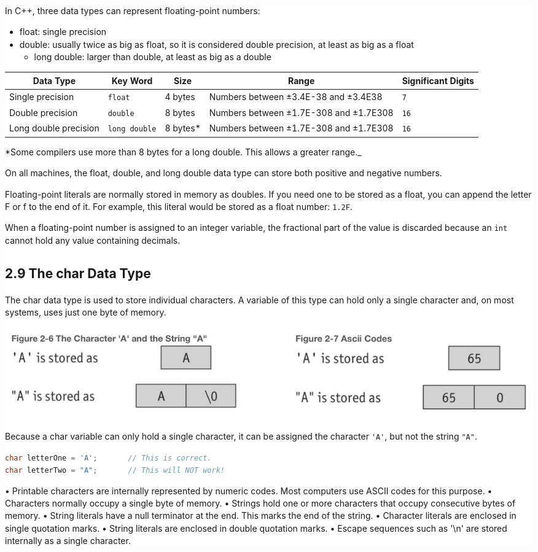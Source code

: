 In C++, three data types can represent floating-point numbers:
- float: single precision
- double: usually twice as big as float, so it is considered double precision, at least as big as a float
	- long double: larger than double, at least as big as a double

| **Data Type**         | **Key Word**  | **Size** | **Range**                              | **Significant Digits** |
| --------------------- | ------------- | -------- | -------------------------------------- | ---------------------- |
| Single precision      | `float`       | 4 bytes  | Numbers between ±3.4E-38 and ±3.4E38   | `7`                    |
| Double precision      | `double`      | 8 bytes  | Numbers between ±1.7E-308 and ±1.7E308 | `16`                   |
| Long double precision | `long double` | 8 bytes* | Numbers between ±1.7E-308 and ±1.7E308 | `16`                   |

*Some compilers use more than 8 bytes for a long double. This allows a greater range._

On all machines, the float, double, and long double data type can store both positive and negative numbers.

Floating-point literals are normally stored in memory as doubles. If you need one to be stored as a float, you can append the letter F or f to the end of it. For example, this literal would be stored as a float number: `1.2F`.

When a floating-point number is assigned to an integer variable, the fractional part of the value is discarded because an `int `cannot hold any value containing decimals.



## 2.9 The char Data Type

The char data type is used to store individual characters. A variable of this type can hold only a single character and, on most systems, uses just one byte of memory.

![c3a59600.png](./assets/c3a59600.png)

Because a char variable can only hold a single character, it can be assigned the character `'A'`, but not the string `"A"`.

```C++
char letterOne = 'A';		// This is correct.
char letterTwo = "A";		// This will NOT work!
```

• Printable characters are internally represented by numeric codes. Most computers use ASCII codes for this purpose.
• Characters normally occupy a single byte of memory.
• Strings hold one or more characters that occupy consecutive bytes of memory.
• String literals have a null terminator at the end. This marks the end of the string.
• Character literals are enclosed in single quotation marks.
• String literals are enclosed in double quotation marks.
• Escape sequences such as '\n' are stored internally as a single character.
